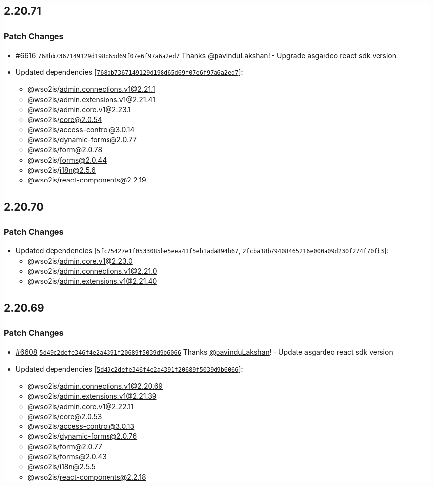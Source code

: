 ## 2.20.71

### Patch Changes

- [#6616](https://github.com/wso2/identity-apps/pull/6616) [`768bb7367149129d198d65d69f07e6f97a6a2ed7`](https://github.com/wso2/identity-apps/commit/768bb7367149129d198d65d69f07e6f97a6a2ed7) Thanks [@pavinduLakshan](https://github.com/pavinduLakshan)! - Upgrade asgardeo react sdk version

- Updated dependencies [[`768bb7367149129d198d65d69f07e6f97a6a2ed7`](https://github.com/wso2/identity-apps/commit/768bb7367149129d198d65d69f07e6f97a6a2ed7)]:
  - @wso2is/admin.connections.v1@2.21.1
  - @wso2is/admin.extensions.v1@2.21.41
  - @wso2is/admin.core.v1@2.23.1
  - @wso2is/core@2.0.54
  - @wso2is/access-control@3.0.14
  - @wso2is/dynamic-forms@2.0.77
  - @wso2is/form@2.0.78
  - @wso2is/forms@2.0.44
  - @wso2is/i18n@2.5.6
  - @wso2is/react-components@2.2.19

## 2.20.70

### Patch Changes

- Updated dependencies [[`5fc75427e1f0533085be5eea41f5eb1ada894b67`](https://github.com/wso2/identity-apps/commit/5fc75427e1f0533085be5eea41f5eb1ada894b67), [`2fcba18b79408465216e000a09d230f274f70fb3`](https://github.com/wso2/identity-apps/commit/2fcba18b79408465216e000a09d230f274f70fb3)]:
  - @wso2is/admin.core.v1@2.23.0
  - @wso2is/admin.connections.v1@2.21.0
  - @wso2is/admin.extensions.v1@2.21.40

## 2.20.69

### Patch Changes

- [#6608](https://github.com/wso2/identity-apps/pull/6608) [`5d49c2defe346f4e2a4391f20689f5039d9b6066`](https://github.com/wso2/identity-apps/commit/5d49c2defe346f4e2a4391f20689f5039d9b6066) Thanks [@pavinduLakshan](https://github.com/pavinduLakshan)! - Update asgardeo react sdk version

- Updated dependencies [[`5d49c2defe346f4e2a4391f20689f5039d9b6066`](https://github.com/wso2/identity-apps/commit/5d49c2defe346f4e2a4391f20689f5039d9b6066)]:
  - @wso2is/admin.connections.v1@2.20.69
  - @wso2is/admin.extensions.v1@2.21.39
  - @wso2is/admin.core.v1@2.22.11
  - @wso2is/core@2.0.53
  - @wso2is/access-control@3.0.13
  - @wso2is/dynamic-forms@2.0.76
  - @wso2is/form@2.0.77
  - @wso2is/forms@2.0.43
  - @wso2is/i18n@2.5.5
  - @wso2is/react-components@2.2.18
